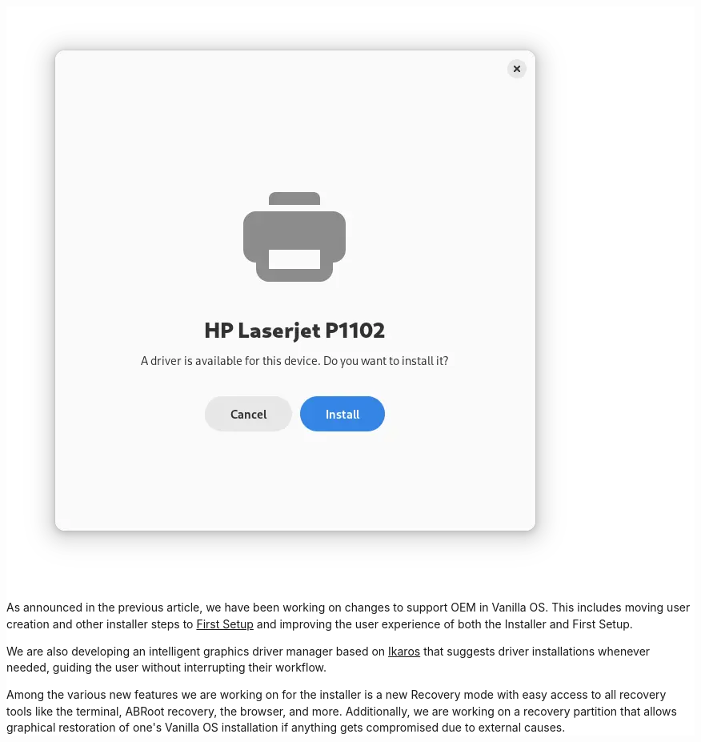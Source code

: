 ![Drivers Utility](/assets/uploads/drivers-utility.webp)

As announced in the previous article, we have been working on changes to support OEM in Vanilla OS. This includes moving user creation and other installer steps to [First Setup](https://github.com/Vanilla-OS/first-setup) and improving the user experience of both the Installer and First Setup.

We are also developing an intelligent graphics driver manager based on [Ikaros](https://github.com/Vanilla-OS/ikaros) that suggests driver installations whenever needed, guiding the user without interrupting their workflow.

Among the various new features we are working on for the installer is a new Recovery mode with easy access to all recovery tools like the terminal, ABRoot recovery, the browser, and more. Additionally, we are working on a recovery partition that allows graphical restoration of one's Vanilla OS installation if anything gets compromised due to external causes.
